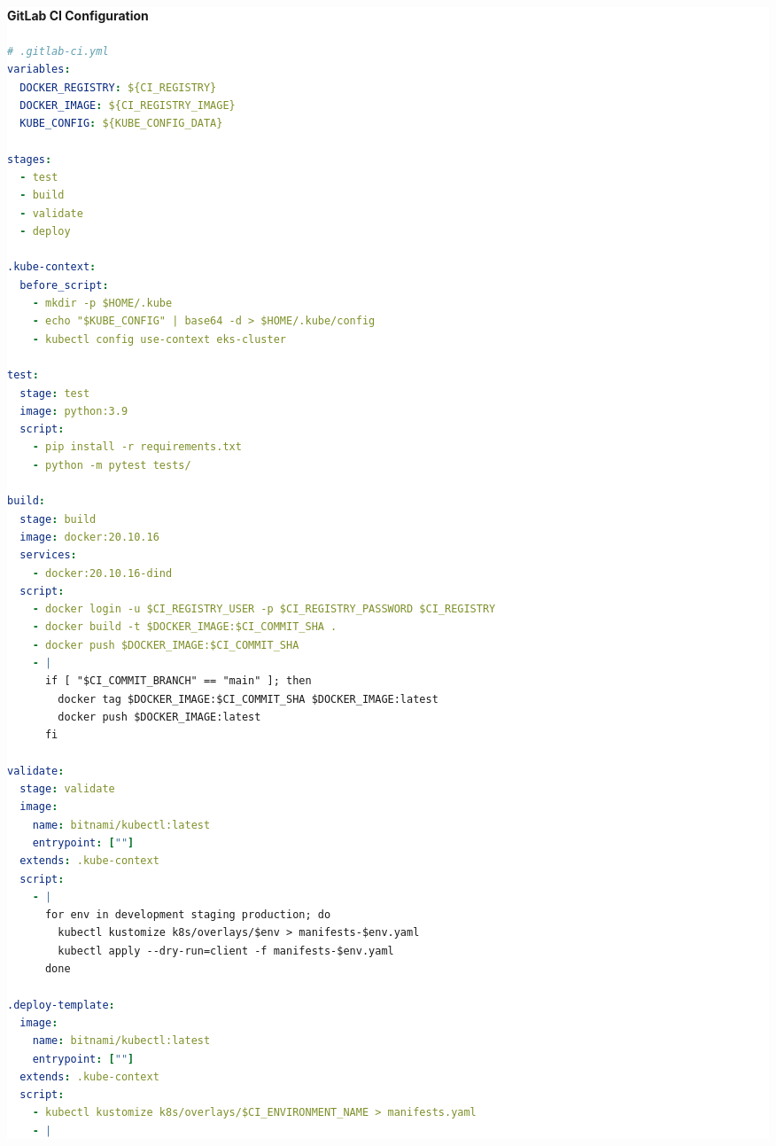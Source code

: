 #### GitLab CI Configuration
```yaml
# .gitlab-ci.yml
variables:
  DOCKER_REGISTRY: ${CI_REGISTRY}
  DOCKER_IMAGE: ${CI_REGISTRY_IMAGE}
  KUBE_CONFIG: ${KUBE_CONFIG_DATA}

stages:
  - test
  - build
  - validate
  - deploy

.kube-context:
  before_script:
    - mkdir -p $HOME/.kube
    - echo "$KUBE_CONFIG" | base64 -d > $HOME/.kube/config
    - kubectl config use-context eks-cluster

test:
  stage: test
  image: python:3.9
  script:
    - pip install -r requirements.txt
    - python -m pytest tests/

build:
  stage: build
  image: docker:20.10.16
  services:
    - docker:20.10.16-dind
  script:
    - docker login -u $CI_REGISTRY_USER -p $CI_REGISTRY_PASSWORD $CI_REGISTRY
    - docker build -t $DOCKER_IMAGE:$CI_COMMIT_SHA .
    - docker push $DOCKER_IMAGE:$CI_COMMIT_SHA
    - |
      if [ "$CI_COMMIT_BRANCH" == "main" ]; then
        docker tag $DOCKER_IMAGE:$CI_COMMIT_SHA $DOCKER_IMAGE:latest
        docker push $DOCKER_IMAGE:latest
      fi

validate:
  stage: validate
  image: 
    name: bitnami/kubectl:latest
    entrypoint: [""]
  extends: .kube-context
  script:
    - |
      for env in development staging production; do
        kubectl kustomize k8s/overlays/$env > manifests-$env.yaml
        kubectl apply --dry-run=client -f manifests-$env.yaml
      done

.deploy-template:
  image:
    name: bitnami/kubectl:latest
    entrypoint: [""]
  extends: .kube-context
  script:
    - kubectl kustomize k8s/overlays/$CI_ENVIRONMENT_NAME > manifests.yaml
    - |
```